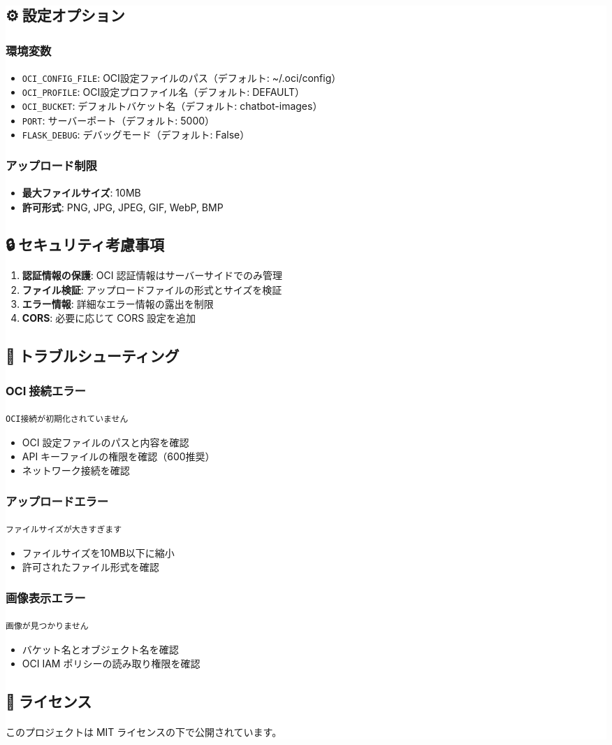 ## ⚙️ 設定オプション

### 環境変数
- `OCI_CONFIG_FILE`: OCI設定ファイルのパス（デフォルト: ~/.oci/config）
- `OCI_PROFILE`: OCI設定プロファイル名（デフォルト: DEFAULT）
- `OCI_BUCKET`: デフォルトバケット名（デフォルト: chatbot-images）
- `PORT`: サーバーポート（デフォルト: 5000）
- `FLASK_DEBUG`: デバッグモード（デフォルト: False）

### アップロード制限
- **最大ファイルサイズ**: 10MB
- **許可形式**: PNG, JPG, JPEG, GIF, WebP, BMP

## 🔒 セキュリティ考慮事項

1. **認証情報の保護**: OCI 認証情報はサーバーサイドでのみ管理
2. **ファイル検証**: アップロードファイルの形式とサイズを検証
3. **エラー情報**: 詳細なエラー情報の露出を制限
4. **CORS**: 必要に応じて CORS 設定を追加

## 🐛 トラブルシューティング

### OCI 接続エラー
```
OCI接続が初期化されていません
```
- OCI 設定ファイルのパスと内容を確認
- API キーファイルの権限を確認（600推奨）
- ネットワーク接続を確認

### アップロードエラー
```
ファイルサイズが大きすぎます
```
- ファイルサイズを10MB以下に縮小
- 許可されたファイル形式を確認

### 画像表示エラー
```
画像が見つかりません
```
- バケット名とオブジェクト名を確認
- OCI IAM ポリシーの読み取り権限を確認

## 📝 ライセンス

このプロジェクトは MIT ライセンスの下で公開されています。
